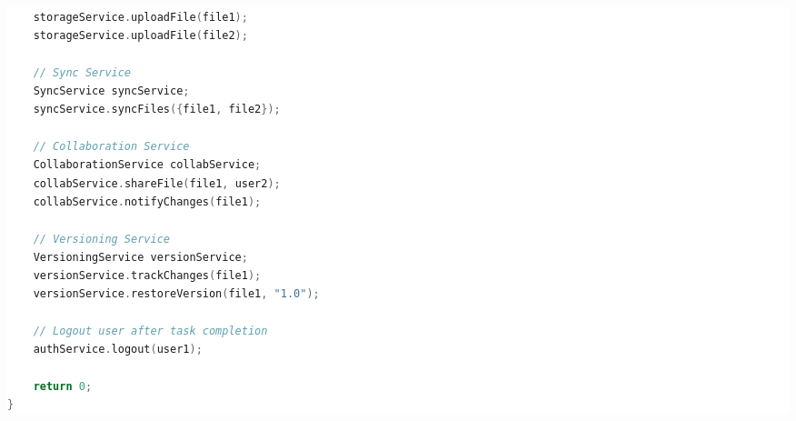 ```cpp
    storageService.uploadFile(file1);
    storageService.uploadFile(file2);

    // Sync Service
    SyncService syncService;
    syncService.syncFiles({file1, file2});

    // Collaboration Service
    CollaborationService collabService;
    collabService.shareFile(file1, user2);
    collabService.notifyChanges(file1);

    // Versioning Service
    VersioningService versionService;
    versionService.trackChanges(file1);
    versionService.restoreVersion(file1, "1.0");

    // Logout user after task completion
    authService.logout(user1);

    return 0;
}


```

